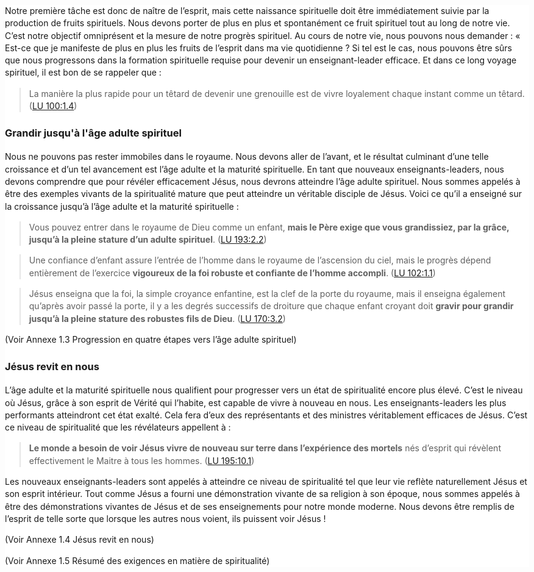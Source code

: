 Notre première tâche est donc de naître de l’esprit, mais cette naissance spirituelle doit être immédiatement suivie par la production de fruits spirituels. Nous devons porter de plus en plus et spontanément ce fruit spirituel tout au long de notre vie. C’est notre objectif omniprésent et la mesure de notre progrès spirituel. Au cours de notre vie, nous pouvons nous demander : « Est-ce que je manifeste de plus en plus les fruits de l’esprit dans ma vie quotidienne ? Si tel est le cas, nous pouvons être sûrs que nous progressons dans la formation spirituelle requise pour devenir un enseignant-leader efficace. Et dans ce long voyage spirituel, il est bon de se rappeler que : 

> La manière la plus rapide pour un têtard de devenir une grenouille est de vivre loyalement chaque instant comme un têtard. (<a id="a94_126"></a>[LU 100:1.4](/fr/The_Urantia_Book/100#p1_4))

### Grandir jusqu'à l'âge adulte spirituel 

Nous ne pouvons pas rester immobiles dans le royaume. Nous devons aller de l’avant, et le résultat culminant d’une telle croissance et d’un tel avancement est l’âge adulte et la maturité spirituelle. En tant que nouveaux enseignants-leaders, nous devons comprendre que pour révéler efficacement Jésus, nous devrons atteindre l’âge adulte spirituel. Nous sommes appelés à être des exemples vivants de la spiritualité mature que peut atteindre un véritable disciple de Jésus. Voici ce qu’il a enseigné sur la croissance jusqu’à l’âge adulte et la maturité spirituelle : 

> Vous pouvez entrer dans le royaume de Dieu comme un enfant, **mais le Père exige que vous grandissiez, par la grâce, jusqu’à la pleine stature d’un adulte spirituel**. (<a id="a100_171"></a>[LU 193:2.2](/fr/The_Urantia_Book/193#p2_2))

> Une confiance d’enfant assure l’entrée de l’homme dans le royaume de l’ascension du ciel, mais le progrès dépend entièrement de l’exercice **vigoureux de la foi robuste et confiante de l’homme accompli**. (<a id="a102_208"></a>[LU 102:1.1](/fr/The_Urantia_Book/102#p1_1))

> Jésus enseigna que la foi, la simple croyance enfantine, est la clef de la porte du royaume, mais il enseigna également qu’après avoir passé la porte, il y a les degrés successifs de droiture que chaque enfant croyant doit **gravir pour grandir jusqu’à la pleine stature des robustes fils de Dieu**. (<a id="a104_303"></a>[LU 170:3.2](/fr/The_Urantia_Book/170#p3_2))

(Voir Annexe 1.3 Progression en quatre étapes vers l’âge adulte spirituel) 

### Jésus revit en nous 

L’âge adulte et la maturité spirituelle nous qualifient pour progresser vers un état de spiritualité encore plus élevé. C’est le niveau où Jésus, grâce à son esprit de Vérité qui l’habite, est capable de vivre à nouveau en nous. Les enseignants-leaders les plus performants atteindront cet état exalté. Cela fera d’eux des représentants et des ministres véritablement efficaces de Jésus. C’est ce niveau de spiritualité que les révélateurs appellent à : 

> **Le monde a besoin de voir Jésus vivre de nouveau sur terre dans l’expérience des mortels** nés d’esprit qui révèlent effectivement le Maitre à tous les hommes. (<a id="a112_165"></a>[LU 195:10.1](/fr/The_Urantia_Book/195#p10_1))

Les nouveaux enseignants-leaders sont appelés à atteindre ce niveau de spiritualité tel que leur vie reflète naturellement Jésus et son esprit intérieur. Tout comme Jésus a fourni une démonstration vivante de sa religion à son époque, nous sommes appelés à être des démonstrations vivantes de Jésus et de ses enseignements pour notre monde moderne. Nous devons être remplis de l’esprit de telle sorte que lorsque les autres nous voient, ils puissent voir Jésus ! 

(Voir Annexe 1.4 Jésus revit en nous) 

(Voir Annexe 1.5 Résumé des exigences en matière de spiritualité) 
